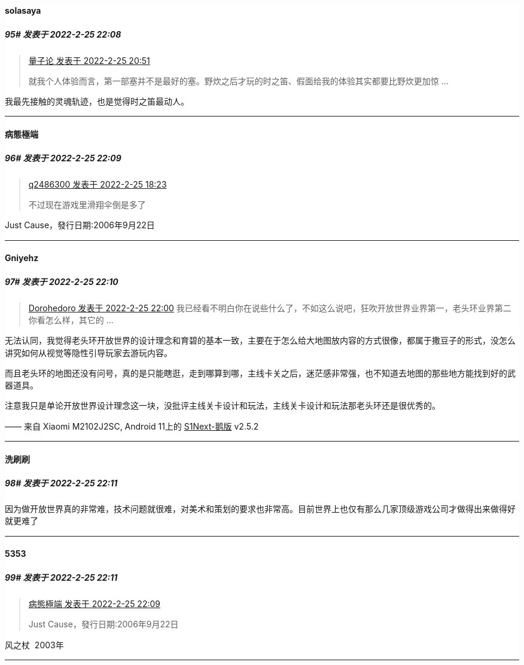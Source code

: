 ####  solasaya  
##### 95#       发表于 2022-2-25 22:08

<blockquote><a href="httphttps://bbs.saraba1st.com/2b/forum.php?mod=redirect&amp;goto=findpost&amp;pid=54832125&amp;ptid=2054595" target="_blank">量子论 发表于 2022-2-25 20:51</a>

就我个人体验而言，第一部塞并不是最好的塞。野炊之后才玩的时之笛、假面给我的体验其实都要比野炊更加惊 ...</blockquote>
我最先接触的灵魂轨迹，也是觉得时之笛最动人。

*****

####  病態極端  
##### 96#       发表于 2022-2-25 22:09

<blockquote><a href="httphttps://bbs.saraba1st.com/2b/forum.php?mod=redirect&amp;goto=findpost&amp;pid=54830657&amp;ptid=2054595" target="_blank">q2486300 发表于 2022-2-25 18:23</a>

不过现在游戏里滑翔伞倒是多了</blockquote>
Just Cause，發行日期:2006年9月22日



*****

####  Gniyehz  
##### 97#       发表于 2022-2-25 22:10

<blockquote><a href="httphttps://bbs.saraba1st.com/2b/forum.php?mod=redirect&amp;goto=findpost&amp;pid=54832734&amp;ptid=2054595" target="_blank">Dorohedoro 发表于 2022-2-25 22:00</a>
我已经看不明白你在说些什么了，不如这么说吧，狂吹开放世界业界第一，老头环业界第二你看怎么样，其它的 ...</blockquote>
无法认同，我觉得老头环开放世界的设计理念和育碧的基本一致，主要在于怎么给大地图放内容的方式很像，都属于撒豆子的形式，没怎么讲究如何从视觉等隐性引导玩家去游玩内容。

而且老头环的地图还没有问号，真的是只能瞎逛，走到哪算到哪，主线卡关之后，迷茫感非常强，也不知道去地图的那些地方能找到好的武器道具。

注意我只是单论开放世界设计理念这一块，没批评主线关卡设计和玩法，主线关卡设计和玩法那老头环还是很优秀的。

—— 来自 Xiaomi M2102J2SC, Android 11上的 [S1Next-鹅版](https://github.com/ykrank/S1-Next/releases) v2.5.2

*****

####  洗刷刷  
##### 98#       发表于 2022-2-25 22:11

因为做开放世界真的非常难，技术问题就很难，对美术和策划的要求也非常高。目前世界上也仅有那么几家顶级游戏公司才做得出来做得好就更难了

*****

####  5353  
##### 99#       发表于 2022-2-25 22:11

<blockquote><a href="httphttps://bbs.saraba1st.com/2b/forum.php?mod=redirect&amp;goto=findpost&amp;pid=54832816&amp;ptid=2054595" target="_blank">病態極端 发表于 2022-2-25 22:09</a>

Just Cause，發行日期:2006年9月22日</blockquote>
风之杖  2003年

*****
